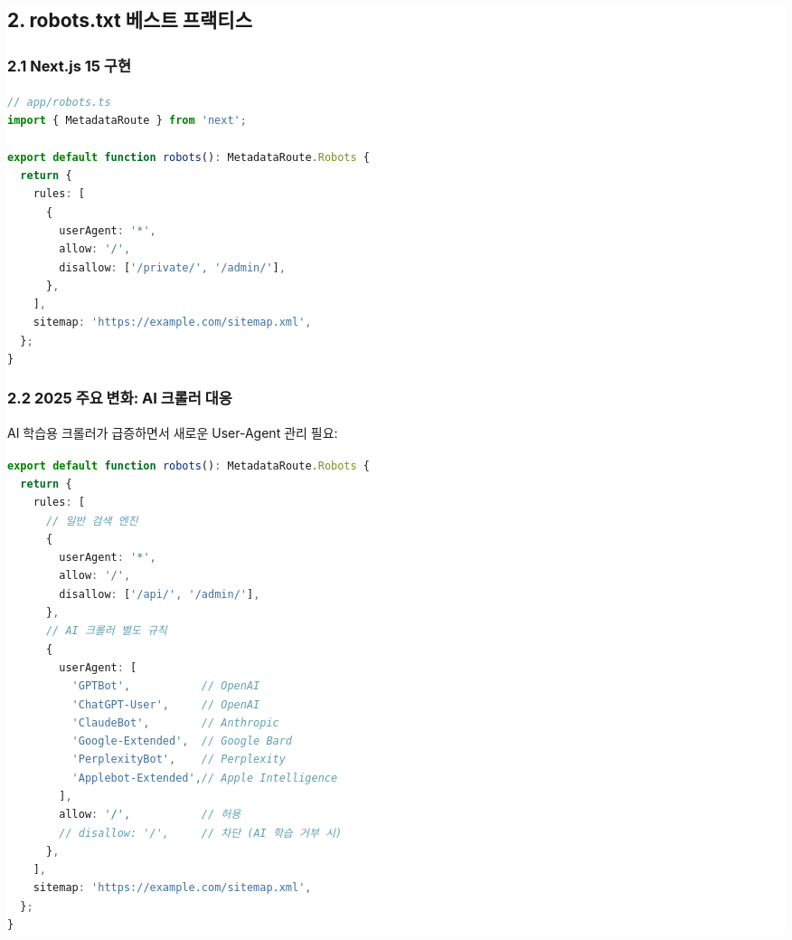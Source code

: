 
## 2. robots.txt 베스트 프랙티스

### 2.1 Next.js 15 구현

```typescript
// app/robots.ts
import { MetadataRoute } from 'next';

export default function robots(): MetadataRoute.Robots {
  return {
    rules: [
      {
        userAgent: '*',
        allow: '/',
        disallow: ['/private/', '/admin/'],
      },
    ],
    sitemap: 'https://example.com/sitemap.xml',
  };
}
```

### 2.2 2025 주요 변화: AI 크롤러 대응

AI 학습용 크롤러가 급증하면서 새로운 User-Agent 관리 필요:

```typescript
export default function robots(): MetadataRoute.Robots {
  return {
    rules: [
      // 일반 검색 엔진
      {
        userAgent: '*',
        allow: '/',
        disallow: ['/api/', '/admin/'],
      },
      // AI 크롤러 별도 규칙
      {
        userAgent: [
          'GPTBot',           // OpenAI
          'ChatGPT-User',     // OpenAI
          'ClaudeBot',        // Anthropic
          'Google-Extended',  // Google Bard
          'PerplexityBot',    // Perplexity
          'Applebot-Extended',// Apple Intelligence
        ],
        allow: '/',           // 허용
        // disallow: '/',     // 차단 (AI 학습 거부 시)
      },
    ],
    sitemap: 'https://example.com/sitemap.xml',
  };
}
```
